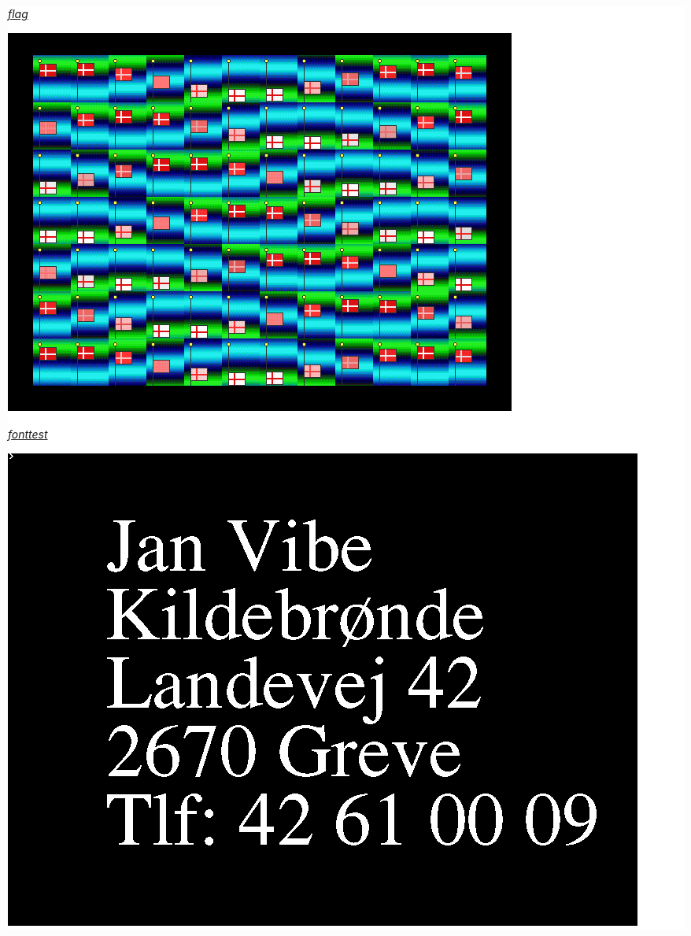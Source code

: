 [*flag*](../../programs/BAS09/flag)

![](flag.png)

[*fonttest*](../../programs/BAS09/fonttest)

![](fonttest.png)
